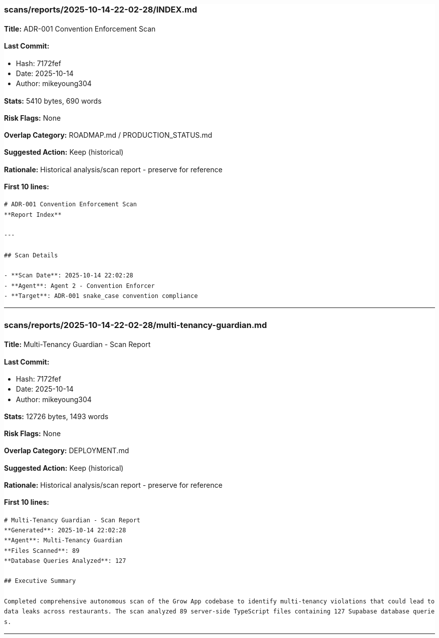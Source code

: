 ### scans/reports/2025-10-14-22-02-28/INDEX.md

**Title:** ADR-001 Convention Enforcement Scan

**Last Commit:**
- Hash: 7172fef
- Date: 2025-10-14
- Author: mikeyoung304

**Stats:** 5410 bytes, 690 words

**Risk Flags:** None

**Overlap Category:** ROADMAP.md / PRODUCTION_STATUS.md

**Suggested Action:** Keep (historical)

**Rationale:** Historical analysis/scan report - preserve for reference

**First 10 lines:**
```
# ADR-001 Convention Enforcement Scan
**Report Index**

---

## Scan Details

- **Scan Date**: 2025-10-14 22:02:28
- **Agent**: Agent 2 - Convention Enforcer
- **Target**: ADR-001 snake_case convention compliance
```

---

### scans/reports/2025-10-14-22-02-28/multi-tenancy-guardian.md

**Title:** Multi-Tenancy Guardian - Scan Report

**Last Commit:**
- Hash: 7172fef
- Date: 2025-10-14
- Author: mikeyoung304

**Stats:** 12726 bytes, 1493 words

**Risk Flags:** None

**Overlap Category:** DEPLOYMENT.md

**Suggested Action:** Keep (historical)

**Rationale:** Historical analysis/scan report - preserve for reference

**First 10 lines:**
```
# Multi-Tenancy Guardian - Scan Report
**Generated**: 2025-10-14 22:02:28
**Agent**: Multi-Tenancy Guardian
**Files Scanned**: 89
**Database Queries Analyzed**: 127

## Executive Summary

Completed comprehensive autonomous scan of the Grow App codebase to identify multi-tenancy violations that could lead to data leaks across restaurants. The scan analyzed 89 server-side TypeScript files containing 127 Supabase database queries.

```

---